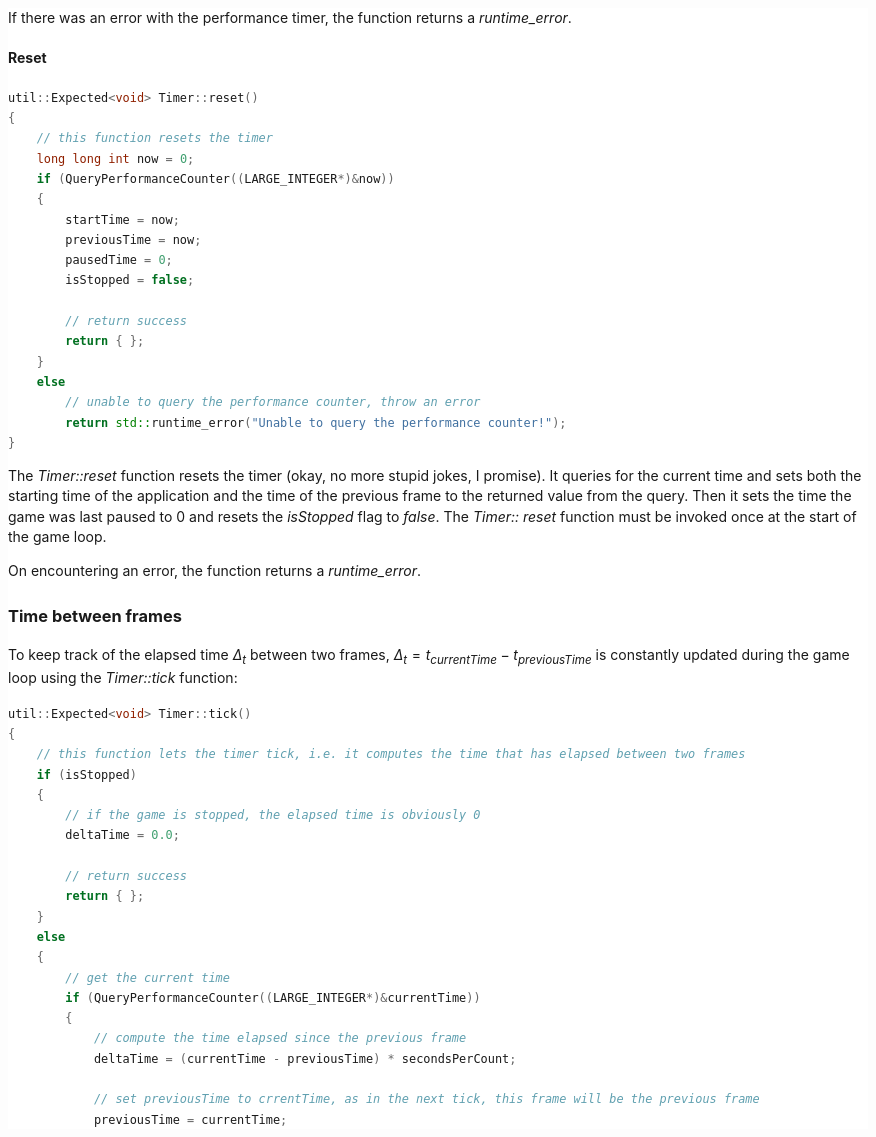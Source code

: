 If there was an error with the performance timer, the function returns a *runtime_error*.

#### Reset

``` cpp
util::Expected<void> Timer::reset()
{
	// this function resets the timer
	long long int now = 0;
	if (QueryPerformanceCounter((LARGE_INTEGER*)&now))
	{
		startTime = now;
		previousTime = now;
		pausedTime = 0;
		isStopped = false;

        // return success
		return { };
	}
	else
		// unable to query the performance counter, throw an error
		return std::runtime_error("Unable to query the performance counter!");
}
```

The *Timer::reset* function resets the timer (okay, no more stupid jokes, I promise). It queries for the current time
and sets both the starting time of the application and the time of the previous frame to the returned value from the
query. Then it sets the time the game was last paused to $0$ and resets the *isStopped* flag to *false*. The *Timer::
reset* function must be invoked once at the start of the game loop.

On encountering an error, the function returns a *runtime_error*.

### Time between frames

To keep track of the elapsed time $\Delta_t$ between two frames, $\Delta_t = t_{currentTime} - t_{previousTime}$ is
constantly updated during the game loop using the *Timer::tick* function:

``` cpp
util::Expected<void> Timer::tick()
{
	// this function lets the timer tick, i.e. it computes the time that has elapsed between two frames
	if (isStopped)
	{
        // if the game is stopped, the elapsed time is obviously 0
		deltaTime = 0.0;

		// return success
		return { };
	}
	else
	{
		// get the current time
		if (QueryPerformanceCounter((LARGE_INTEGER*)&currentTime))
		{
			// compute the time elapsed since the previous frame
			deltaTime = (currentTime - previousTime) * secondsPerCount;

			// set previousTime to crrentTime, as in the next tick, this frame will be the previous frame
			previousTime = currentTime;

```